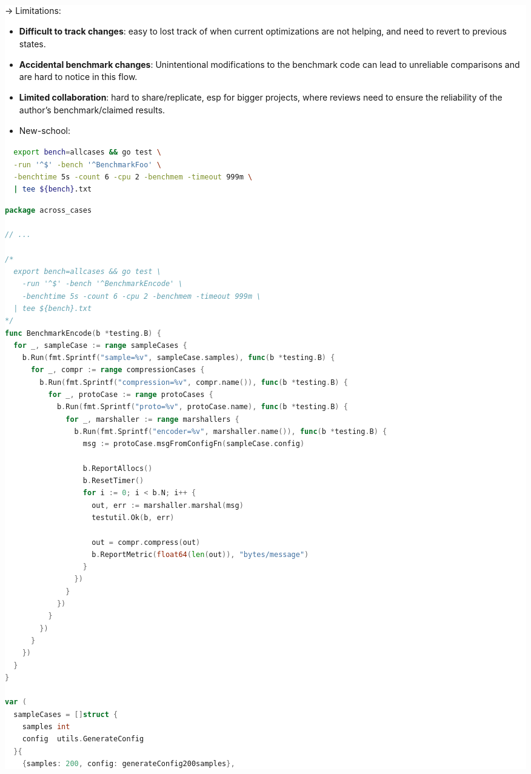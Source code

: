   -> Limitations:

  - **Difficult to track changes**: easy to lost track of when current optimizations are not helping, and need to revert to previous states.

  - **Accidental benchmark changes**: Unintentional modifications to the benchmark code can lead to unreliable comparisons and are hard to notice in this flow.

  - **Limited collaboration**: hard to share/replicate, esp for bigger projects, where reviews need to ensure the reliability of the author’s benchmark/claimed results.

- New-school:

```bash
  export bench=allcases && go test \
  -run '^$' -bench '^BenchmarkFoo' \
  -benchtime 5s -count 6 -cpu 2 -benchmem -timeout 999m \
  | tee ${bench}.txt
```

```go
package across_cases

// ...

/*
  export bench=allcases && go test \
    -run '^$' -bench '^BenchmarkEncode' \
    -benchtime 5s -count 6 -cpu 2 -benchmem -timeout 999m \
  | tee ${bench}.txt
*/
func BenchmarkEncode(b *testing.B) {
  for _, sampleCase := range sampleCases {
    b.Run(fmt.Sprintf("sample=%v", sampleCase.samples), func(b *testing.B) {
      for _, compr := range compressionCases {
        b.Run(fmt.Sprintf("compression=%v", compr.name()), func(b *testing.B) {
          for _, protoCase := range protoCases {
            b.Run(fmt.Sprintf("proto=%v", protoCase.name), func(b *testing.B) {
              for _, marshaller := range marshallers {
                b.Run(fmt.Sprintf("encoder=%v", marshaller.name()), func(b *testing.B) {
                  msg := protoCase.msgFromConfigFn(sampleCase.config)

                  b.ReportAllocs()
                  b.ResetTimer()
                  for i := 0; i < b.N; i++ {
                    out, err := marshaller.marshal(msg)
                    testutil.Ok(b, err)

                    out = compr.compress(out)
                    b.ReportMetric(float64(len(out)), "bytes/message")
                  }
                })
              }
            })
          }
        })
      }
    })
  }
}

var (
  sampleCases = []struct {
    samples int
    config  utils.GenerateConfig
  }{
    {samples: 200, config: generateConfig200samples},
```